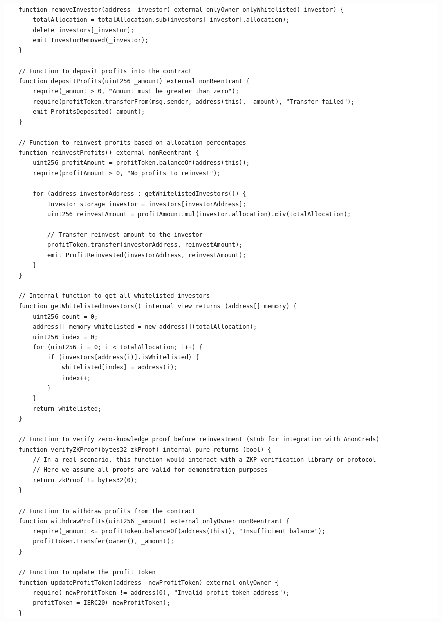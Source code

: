 ```solidity
    function removeInvestor(address _investor) external onlyOwner onlyWhitelisted(_investor) {
        totalAllocation = totalAllocation.sub(investors[_investor].allocation);
        delete investors[_investor];
        emit InvestorRemoved(_investor);
    }

    // Function to deposit profits into the contract
    function depositProfits(uint256 _amount) external nonReentrant {
        require(_amount > 0, "Amount must be greater than zero");
        require(profitToken.transferFrom(msg.sender, address(this), _amount), "Transfer failed");
        emit ProfitsDeposited(_amount);
    }

    // Function to reinvest profits based on allocation percentages
    function reinvestProfits() external nonReentrant {
        uint256 profitAmount = profitToken.balanceOf(address(this));
        require(profitAmount > 0, "No profits to reinvest");

        for (address investorAddress : getWhitelistedInvestors()) {
            Investor storage investor = investors[investorAddress];
            uint256 reinvestAmount = profitAmount.mul(investor.allocation).div(totalAllocation);

            // Transfer reinvest amount to the investor
            profitToken.transfer(investorAddress, reinvestAmount);
            emit ProfitReinvested(investorAddress, reinvestAmount);
        }
    }

    // Internal function to get all whitelisted investors
    function getWhitelistedInvestors() internal view returns (address[] memory) {
        uint256 count = 0;
        address[] memory whitelisted = new address[](totalAllocation);
        uint256 index = 0;
        for (uint256 i = 0; i < totalAllocation; i++) {
            if (investors[address(i)].isWhitelisted) {
                whitelisted[index] = address(i);
                index++;
            }
        }
        return whitelisted;
    }

    // Function to verify zero-knowledge proof before reinvestment (stub for integration with AnonCreds)
    function verifyZKProof(bytes32 zkProof) internal pure returns (bool) {
        // In a real scenario, this function would interact with a ZKP verification library or protocol
        // Here we assume all proofs are valid for demonstration purposes
        return zkProof != bytes32(0);
    }

    // Function to withdraw profits from the contract
    function withdrawProfits(uint256 _amount) external onlyOwner nonReentrant {
        require(_amount <= profitToken.balanceOf(address(this)), "Insufficient balance");
        profitToken.transfer(owner(), _amount);
    }

    // Function to update the profit token
    function updateProfitToken(address _newProfitToken) external onlyOwner {
        require(_newProfitToken != address(0), "Invalid profit token address");
        profitToken = IERC20(_newProfitToken);
    }

```